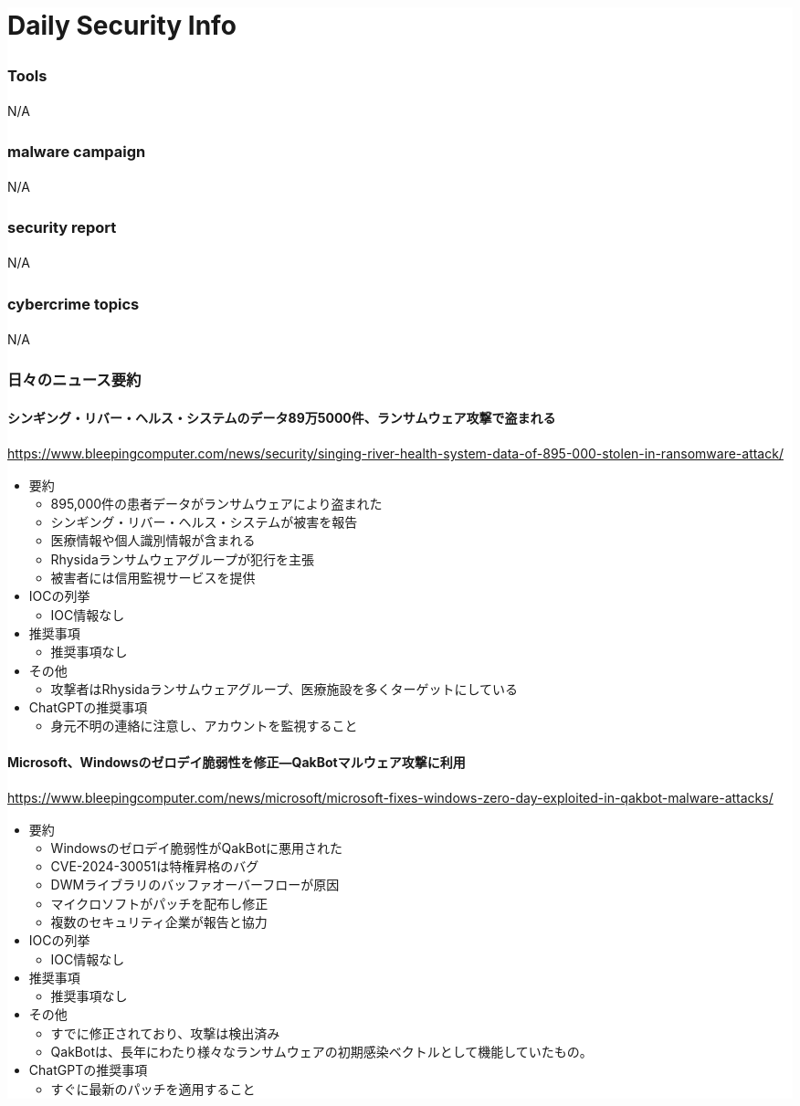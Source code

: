 # Daily Security Info

### Tools
N/A

### malware campaign
N/A

### security report
N/A

### cybercrime topics
N/A

### 日々のニュース要約

#### シンギング・リバー・ヘルス・システムのデータ89万5000件、ランサムウェア攻撃で盗まれる
https://www.bleepingcomputer.com/news/security/singing-river-health-system-data-of-895-000-stolen-in-ransomware-attack/

- 要約
    - 895,000件の患者データがランサムウェアにより盗まれた
    - シンギング・リバー・ヘルス・システムが被害を報告
    - 医療情報や個人識別情報が含まれる
    - Rhysidaランサムウェアグループが犯行を主張
    - 被害者には信用監視サービスを提供
- IOCの列挙
    - IOC情報なし
- 推奨事項
    - 推奨事項なし
- その他
    - 攻撃者はRhysidaランサムウェアグループ、医療施設を多くターゲットにしている
- ChatGPTの推奨事項
    - 身元不明の連絡に注意し、アカウントを監視すること

#### Microsoft、Windowsのゼロデイ脆弱性を修正—QakBotマルウェア攻撃に利用
https://www.bleepingcomputer.com/news/microsoft/microsoft-fixes-windows-zero-day-exploited-in-qakbot-malware-attacks/

- 要約
    - Windowsのゼロデイ脆弱性がQakBotに悪用された
    - CVE-2024-30051は特権昇格のバグ
    - DWMライブラリのバッファオーバーフローが原因
    - マイクロソフトがパッチを配布し修正
    - 複数のセキュリティ企業が報告と協力
- IOCの列挙
    - IOC情報なし
- 推奨事項
    - 推奨事項なし
- その他
    - すでに修正されており、攻撃は検出済み
    - QakBotは、長年にわたり様々なランサムウェアの初期感染ベクトルとして機能していたもの。
- ChatGPTの推奨事項
    - すぐに最新のパッチを適用すること
